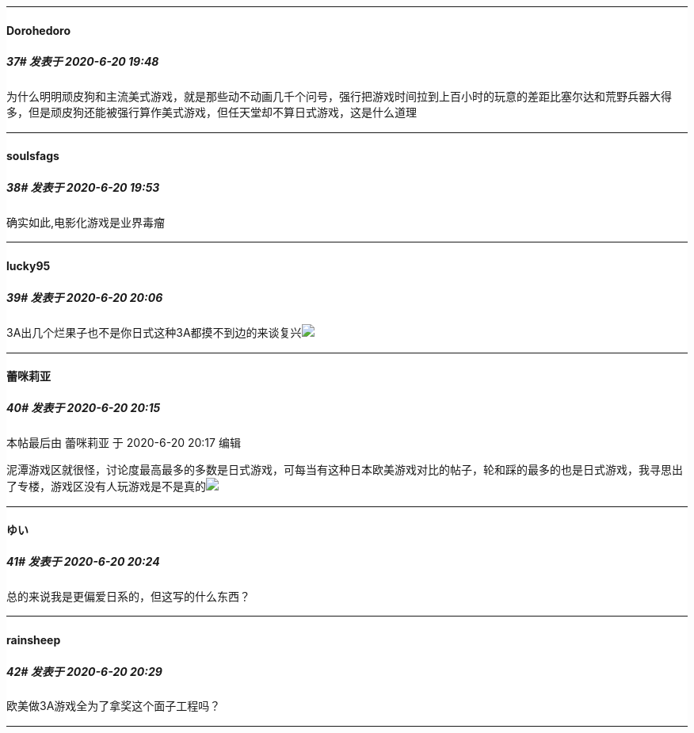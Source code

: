 
-----

####  Dorohedoro  
##### 37#       发表于 2020-6-20 19:48


为什么明明顽皮狗和主流美式游戏，就是那些动不动画几千个问号，强行把游戏时间拉到上百小时的玩意的差距比塞尔达和荒野兵器大得多，但是顽皮狗还能被强行算作美式游戏，但任天堂却不算日式游戏，这是什么道理


-----

####  soulsfags  
##### 38#       发表于 2020-6-20 19:53


确实如此,电影化游戏是业界毒瘤


-----

####  lucky95  
##### 39#       发表于 2020-6-20 20:06


3A出几个烂果子也不是你日式这种3A都摸不到边的来谈复兴<img src="https://static.saraba1st.com/image/smiley/face2017/231.gif" referrerpolicy="no-referrer">


-----

####  蕾咪莉亚  
##### 40#       发表于 2020-6-20 20:15


 本帖最后由 蕾咪莉亚 于 2020-6-20 20:17 编辑 

泥潭游戏区就很怪，讨论度最高最多的多数是日式游戏，可每当有这种日本欧美游戏对比的帖子，轮和踩的最多的也是日式游戏，我寻思出了专楼，游戏区没有人玩游戏是不是真的<img src="https://static.saraba1st.com/image/smiley/face2017/013.png" referrerpolicy="no-referrer">


-----

####  ゆい  
##### 41#       发表于 2020-6-20 20:24


总的来说我是更偏爱日系的，但这写的什么东西？


-----

####  rainsheep  
##### 42#       发表于 2020-6-20 20:29


欧美做3A游戏全为了拿奖这个面子工程吗？


-----
